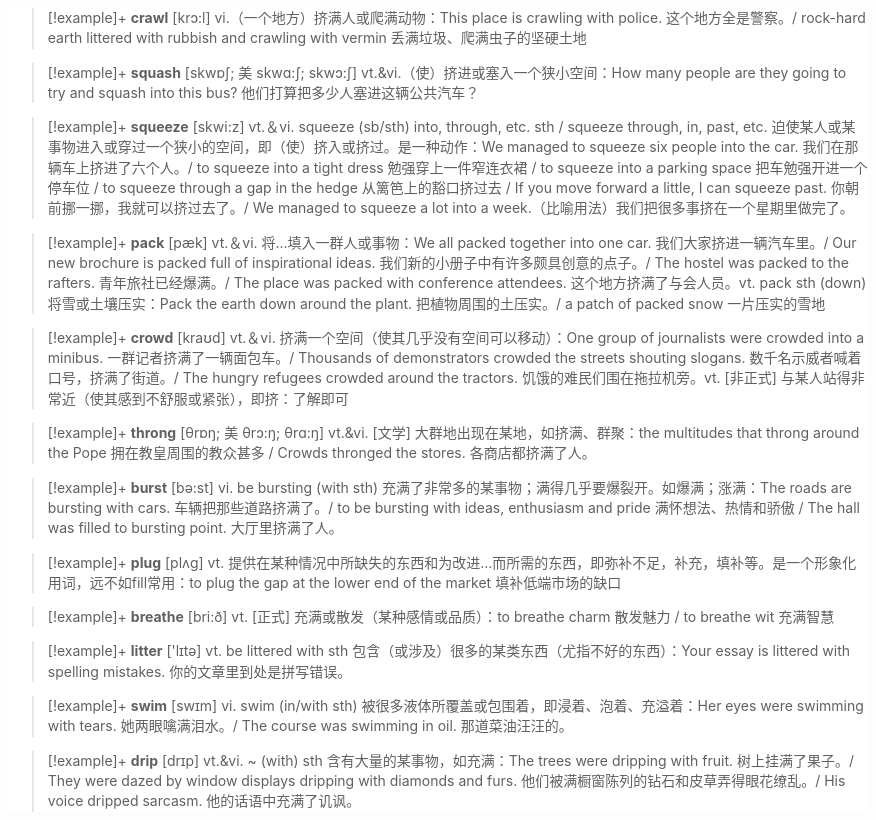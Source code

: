 >[!example]+ <span class="vocabulary">**crawl**</span> [krɔ:l]
> <span class="definition">vi.（一个地方）挤满人或爬满动物：</span>This place is crawling with police. 这个地方全是警察。/ rock-hard earth littered with rubbish and crawling with vermin 丢满垃圾、爬满虫子的坚硬土地           

>[!example]+ <span class="vocabulary">**squash**</span> [skwɒʃ; 美 skwɑ:ʃ; skwɔ:ʃ]
> <span class="definition">vt.&vi.（使）挤进或塞入一个狭小空间：</span>How many people are they going to try and squash into this bus? 他们打算把多少人塞进这辆公共汽车？

>[!example]+ <span class="vocabulary">**squeeze**</span> [skwi:z] 
> <span class="definition">vt.＆vi. squeeze (sb/sth) into, through, etc. sth / squeeze through, in, past, etc. 迫使某人或某事物进入或穿过一个狭小的空间，即（使）挤入或挤过。是一种动作：</span>We managed to squeeze six people into the car. 我们在那辆车上挤进了六个人。/ to squeeze into a tight dress 勉强穿上一件窄连衣裙 / to squeeze into a parking space 把车勉强开进一个停车位 / to squeeze through a gap in the hedge 从篱笆上的豁口挤过去 / If you move forward a little, I can squeeze past. 你朝前挪一挪，我就可以挤过去了。/ We managed to squeeze a lot into a week.（比喻用法）我们把很多事挤在一个星期里做完了。

>[!example]+ <span class="vocabulary">**pack**</span> [pæk] 
> <span class="definition">vt.＆vi. 将…填入一群人或事物：</span>We all packed together into one car. 我们大家挤进一辆汽车里。/ Our new brochure is packed full of inspirational ideas. 我们新的小册子中有许多颇具创意的点子。/ The hostel was packed to the rafters. 青年旅社已经爆满。/ The place was packed with conference attendees. 这个地方挤满了与会人员。<span class="definition">vt. pack sth (down) 将雪或土壤压实：</span>Pack the earth down around the plant. 把植物周围的土压实。/ a patch of packed snow 一片压实的雪地

>[!example]+ <span class="vocabulary">**crowd**</span> [kraʊd] 
> <span class="definition">vt.＆vi. 挤满一个空间（使其几乎没有空间可以移动）：</span>One group of journalists were crowded into a minibus. 一群记者挤满了一辆面包车。/ Thousands of demonstrators crowded the streets shouting slogans. 数千名示威者喊着口号，挤满了街道。/ The hungry refugees crowded around the tractors. 饥饿的难民们围在拖拉机旁。<span class="definition">vt. [非正式] 与某人站得非常近（使其感到不舒服或紧张），即挤：</span>了解即可
           
>[!example]+ <span class="vocabulary">**throng**</span> [θrɒŋ; 美 θrɔ:ŋ; θrɑ:ŋ] 
> <span class="definition">vt.&vi. [文学] 大群地出现在某地，如挤满、群聚：</span>the multitudes that throng around the Pope 拥在教皇周围的教众甚多 / Crowds thronged the stores. 各商店都挤满了人。

>[!example]+ <span class="vocabulary">**burst**</span> [bə:st] 
> <span class="definition">vi. be bursting (with sth) 充满了非常多的某事物；满得几乎要爆裂开。如爆满；涨满：</span>The roads are bursting with cars. 车辆把那些道路挤满了。/ to be bursting with ideas, enthusiasm and pride 满怀想法、热情和骄傲 / The hall was filled to bursting point. 大厅里挤满了人。

>[!example]+ <span class="vocabulary">**plug**</span> [plʌɡ] 
> <span class="definition">vt. 提供在某种情况中所缺失的东西和为改进…而所需的东西，即弥补不足，补充，填补等。是一个形象化用词，远不如fill常用：</span>to plug the gap at the lower end of the market 填补低端市场的缺口

>[!example]+ <span class="vocabulary">**breathe**</span> [bri:ð] 
> <span class="definition">vt. [正式] 充满或散发（某种感情或品质）：</span>to breathe charm 散发魅力 / to breathe wit 充满智慧

>[!example]+ <span class="vocabulary">**litter**</span> ['lɪtə] 
> <span class="definition">vt. be littered with sth 包含（或涉及）很多的某类东西（尤指不好的东西）：</span>Your essay is littered with spelling mistakes. 你的文章里到处是拼写错误。

>[!example]+ <span class="vocabulary">**swim**</span> [swɪm] 
> <span class="definition">vi. swim (in/with sth) 被很多液体所覆盖或包围着，即浸着、泡着、充溢着：</span>Her eyes were swimming with tears. 她两眼噙满泪水。/ The course was swimming in oil. 那道菜油汪汪的。
           
>[!example]+ <span class="vocabulary">**drip**</span> [drɪp]
> <span class="definition">vt.&vi. ~ (with) sth 含有大量的某事物，如充满：</span>The trees were dripping with fruit. 树上挂满了果子。/ They were dazed by window displays dripping with diamonds and furs. 他们被满橱窗陈列的钻石和皮草弄得眼花缭乱。/ His voice dripped sarcasm. 他的话语中充满了讥讽。
